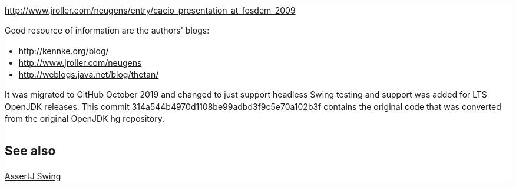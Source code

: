 http://www.jroller.com/neugens/entry/cacio_presentation_at_fosdem_2009

Good resource of information are the authors' blogs:

 * http://kennke.org/blog/
 * http://www.jroller.com/neugens
 * http://weblogs.java.net/blog/thetan/

It was migrated to GitHub October 2019 and changed to just support headless Swing testing and support was added for LTS OpenJDK releases.
This commit 314a544b4970d1108be99adbd3f9c5e70a102b3f contains the original code that was converted from the original OpenJDK hg repository.


## See also

[AssertJ Swing](https://joel-costigliola.github.io/assertj/assertj-swing.html)
